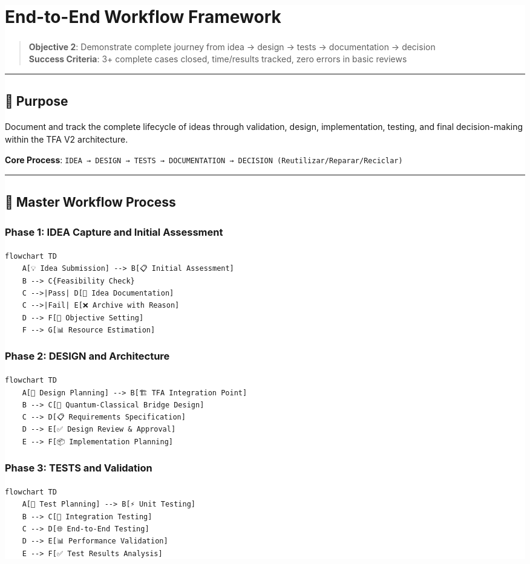 # End-to-End Workflow Framework

> **Objective 2**: Demonstrate complete journey from idea → design → tests → documentation → decision  
> **Success Criteria**: 3+ complete cases closed, time/results tracked, zero errors in basic reviews

---

## 🎯 Purpose

Document and track the complete lifecycle of ideas through validation, design, implementation, testing, and final decision-making within the TFA V2 architecture.

**Core Process**: `IDEA → DESIGN → TESTS → DOCUMENTATION → DECISION (Reutilizar/Reparar/Reciclar)`

---

## 🔄 Master Workflow Process

### Phase 1: IDEA Capture and Initial Assessment
```mermaid
flowchart TD
    A[💡 Idea Submission] --> B[📋 Initial Assessment]
    B --> C{Feasibility Check}
    C -->|Pass| D[📝 Idea Documentation]  
    C -->|Fail| E[❌ Archive with Reason]
    D --> F[🎯 Objective Setting]
    F --> G[📊 Resource Estimation]
```

### Phase 2: DESIGN and Architecture  
```mermaid
flowchart TD
    A[📐 Design Planning] --> B[🏗️ TFA Integration Point]
    B --> C[🔀 Quantum-Classical Bridge Design]
    C --> D[📋 Requirements Specification]
    D --> E[✅ Design Review & Approval]
    E --> F[📦 Implementation Planning]
```

### Phase 3: TESTS and Validation
```mermaid
flowchart TD
    A[🧪 Test Planning] --> B[⚡ Unit Testing]  
    B --> C[🔗 Integration Testing]
    C --> D[🌐 End-to-End Testing]
    D --> E[📊 Performance Validation]
    E --> F[✅ Test Results Analysis]
```
